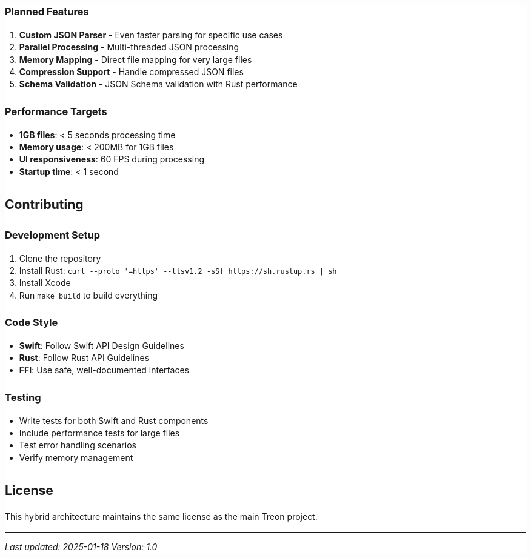 ### Planned Features

1. **Custom JSON Parser** - Even faster parsing for specific use cases
2. **Parallel Processing** - Multi-threaded JSON processing
3. **Memory Mapping** - Direct file mapping for very large files
4. **Compression Support** - Handle compressed JSON files
5. **Schema Validation** - JSON Schema validation with Rust performance

### Performance Targets

- **1GB files**: < 5 seconds processing time
- **Memory usage**: < 200MB for 1GB files
- **UI responsiveness**: 60 FPS during processing
- **Startup time**: < 1 second

## Contributing

### Development Setup

1. Clone the repository
2. Install Rust: `curl --proto '=https' --tlsv1.2 -sSf https://sh.rustup.rs | sh`
3. Install Xcode
4. Run `make build` to build everything

### Code Style

- **Swift**: Follow Swift API Design Guidelines
- **Rust**: Follow Rust API Guidelines
- **FFI**: Use safe, well-documented interfaces

### Testing

- Write tests for both Swift and Rust components
- Include performance tests for large files
- Test error handling scenarios
- Verify memory management

## License

This hybrid architecture maintains the same license as the main Treon project.

---

*Last updated: 2025-01-18*
*Version: 1.0*
